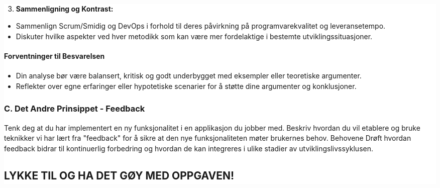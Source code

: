 3. **Sammenligning og Kontrast:**

- Sammenlign Scrum/Smidig og DevOps i forhold til deres påvirkning på programvarekvalitet og leveransetempo.
- Diskuter hvilke aspekter ved hver metodikk som kan være mer fordelaktige i bestemte utviklingssituasjoner.

#### Forventninger til Besvarelsen

- Din analyse bør være balansert, kritisk og godt underbygget med eksempler eller teoretiske argumenter.
- Reflekter over egne erfaringer eller hypotetiske scenarier for å støtte dine argumenter og konklusjoner.

### C. Det Andre Prinsippet - Feedback

Tenk deg at du har implementert en ny funksjonalitet i en applikasjon du jobber med. Beskriv hvordan du vil
etablere og bruke teknikker vi har lært fra "feedback" for å sikre at den nye funksjonaliteten møter brukernes behov.
Behovene Drøft hvordan feedback bidrar til kontinuerlig forbedring og hvordan de kan integreres i ulike stadier av
utviklingslivssyklusen.

## LYKKE TIL OG HA DET GØY MED OPPGAVEN!
